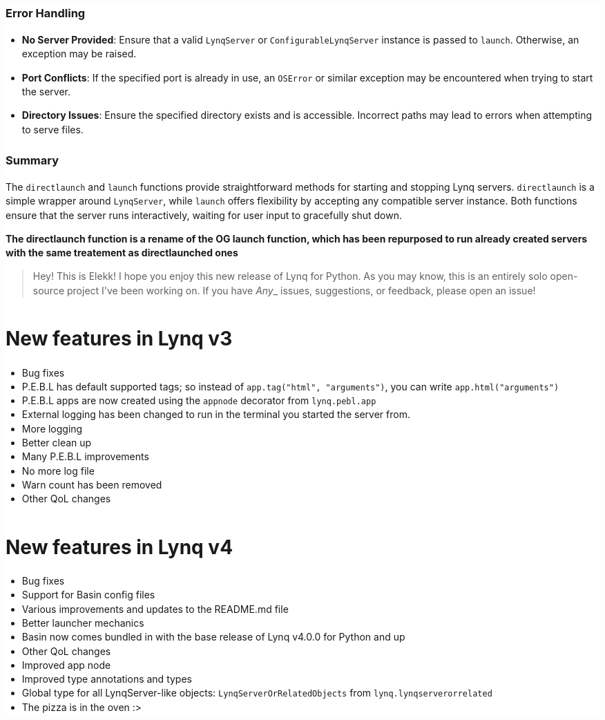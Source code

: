 ### Error Handling

- **No Server Provided**: Ensure that a valid `LynqServer` or `ConfigurableLynqServer` instance is passed to `launch`. Otherwise, an exception may be raised.

- **Port Conflicts**: If the specified port is already in use, an `OSError` or similar exception may be encountered when trying to start the server.

- **Directory Issues**: Ensure the specified directory exists and is accessible. Incorrect paths may lead to errors when attempting to serve files.

### Summary

The `directlaunch` and `launch` functions provide straightforward methods for starting and stopping Lynq servers. `directlaunch` is a simple wrapper around `LynqServer`, while `launch` offers flexibility by accepting any compatible server instance. Both functions ensure that the server runs interactively, waiting for user input to gracefully shut down.

**The directlaunch function is a rename of the OG launch function, which has been repurposed to run already created servers with the same treatement as directlaunched ones**

> Hey! This is Elekk! I hope you enjoy this new release of Lynq for Python. As you may know, this is an entirely solo open-source project I've been working on.
> If you have _Any__ issues, suggestions, or feedback, please open an issue!

# New features in Lynq v3

- Bug fixes
- P.E.B.L has default supported tags; so instead of `app.tag("html", "arguments")`, you can write `app.html("arguments")`
- P.E.B.L apps are now created using the `appnode` decorator from `lynq.pebl.app`
- External logging has been changed to run in the terminal you started the server from.
- More logging
- Better clean up
- Many P.E.B.L improvements
- No more log file
- Warn count has been removed
- Other QoL changes

# New features in Lynq v4
- Bug fixes
- Support for Basin config files
- Various improvements and updates to the README.md file
- Better launcher mechanics
- Basin now comes bundled in with the base release of Lynq v4.0.0 for Python and up
- Other QoL changes
- Improved app node
- Improved type annotations and types
- Global type for all LynqServer-like objects: `LynqServerOrRelatedObjects` from `lynq.lynqserverorrelated` 
- The pizza is in the oven :>
